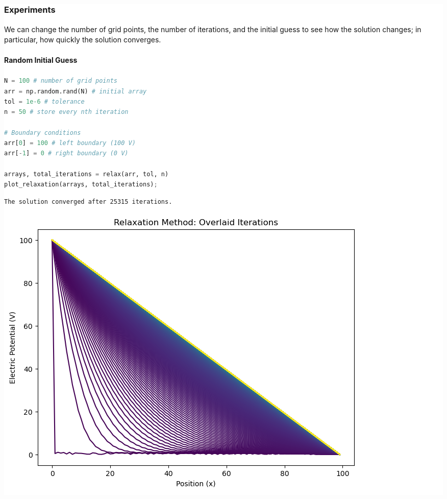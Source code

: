 

### Experiments

We can change the number of grid points, the number of iterations, and the initial guess to see how the solution changes; in particular, how quickly the solution converges.

#### Random Initial Guess


```python
N = 100 # number of grid points
arr = np.random.rand(N) # initial array
tol = 1e-6 # tolerance
n = 50 # store every nth iteration

# Boundary conditions
arr[0] = 100 # left boundary (100 V)
arr[-1] = 0 # right boundary (0 V)

arrays, total_iterations = relax(arr, tol, n)
plot_relaxation(arrays, total_iterations);
```

    The solution converged after 25315 iterations.



    
![png](../images/notes-relaxation_notes-relaxation_tmp_7_1.png)
    